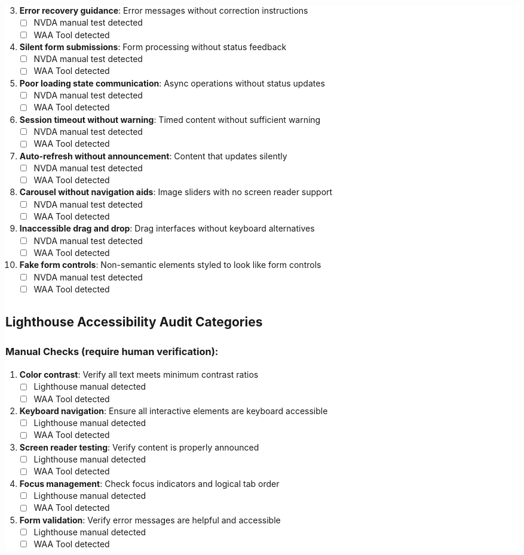 3. **Error recovery guidance**: Error messages without correction instructions
   - [ ] NVDA manual test detected
   - [ ] WAA Tool detected

4. **Silent form submissions**: Form processing without status feedback
   - [ ] NVDA manual test detected
   - [ ] WAA Tool detected

5. **Poor loading state communication**: Async operations without status updates
   - [ ] NVDA manual test detected
   - [ ] WAA Tool detected

6. **Session timeout without warning**: Timed content without sufficient warning
   - [ ] NVDA manual test detected
   - [ ] WAA Tool detected

7. **Auto-refresh without announcement**: Content that updates silently
   - [ ] NVDA manual test detected
   - [ ] WAA Tool detected

8. **Carousel without navigation aids**: Image sliders with no screen reader support
   - [ ] NVDA manual test detected
   - [ ] WAA Tool detected

9. **Inaccessible drag and drop**: Drag interfaces without keyboard alternatives
   - [ ] NVDA manual test detected
   - [ ] WAA Tool detected

10. **Fake form controls**: Non-semantic elements styled to look like form controls
    - [ ] NVDA manual test detected
    - [ ] WAA Tool detected

## Lighthouse Accessibility Audit Categories

### Manual Checks (require human verification):

1. **Color contrast**: Verify all text meets minimum contrast ratios
   - [ ] Lighthouse manual detected
   - [ ] WAA Tool detected

2. **Keyboard navigation**: Ensure all interactive elements are keyboard accessible
   - [ ] Lighthouse manual detected
   - [ ] WAA Tool detected

3. **Screen reader testing**: Verify content is properly announced
   - [ ] Lighthouse manual detected
   - [ ] WAA Tool detected

4. **Focus management**: Check focus indicators and logical tab order
   - [ ] Lighthouse manual detected
   - [ ] WAA Tool detected

5. **Form validation**: Verify error messages are helpful and accessible
   - [ ] Lighthouse manual detected
   - [ ] WAA Tool detected
